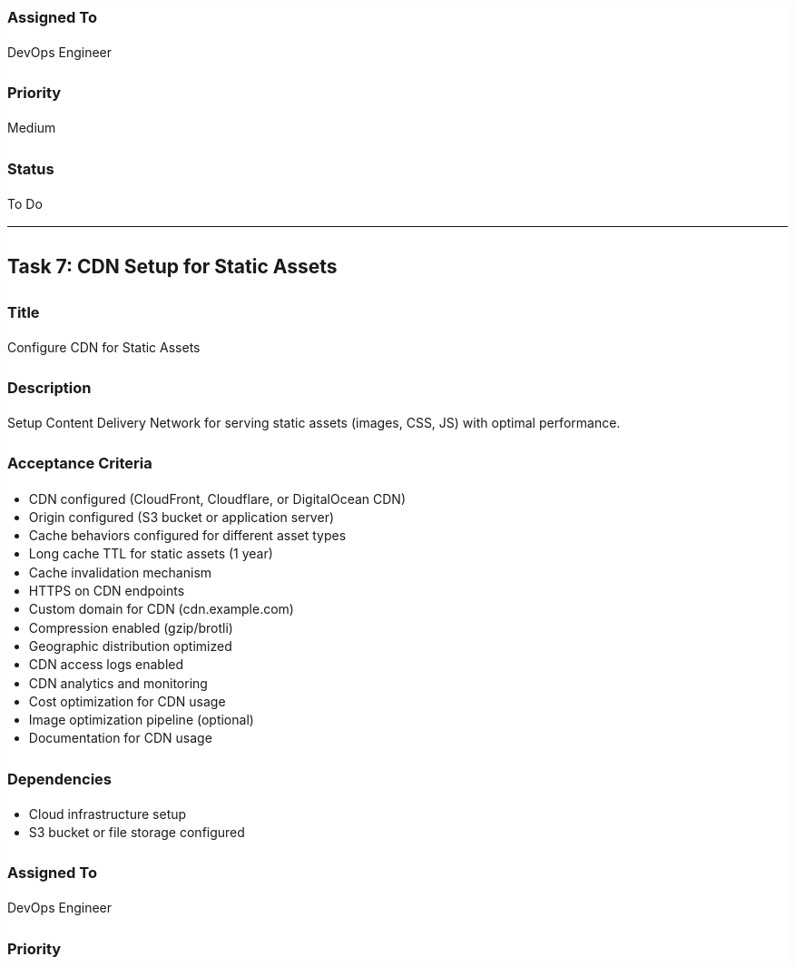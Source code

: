 ### Assigned To

DevOps Engineer

### Priority

Medium

### Status

To Do

---

## Task 7: CDN Setup for Static Assets

### Title

Configure CDN for Static Assets

### Description

Setup Content Delivery Network for serving static assets (images, CSS, JS) with optimal performance.

### Acceptance Criteria

- CDN configured (CloudFront, Cloudflare, or DigitalOcean CDN)
- Origin configured (S3 bucket or application server)
- Cache behaviors configured for different asset types
- Long cache TTL for static assets (1 year)
- Cache invalidation mechanism
- HTTPS on CDN endpoints
- Custom domain for CDN (cdn.example.com)
- Compression enabled (gzip/brotli)
- Geographic distribution optimized
- CDN access logs enabled
- CDN analytics and monitoring
- Cost optimization for CDN usage
- Image optimization pipeline (optional)
- Documentation for CDN usage

### Dependencies

- Cloud infrastructure setup
- S3 bucket or file storage configured

### Assigned To

DevOps Engineer

### Priority
